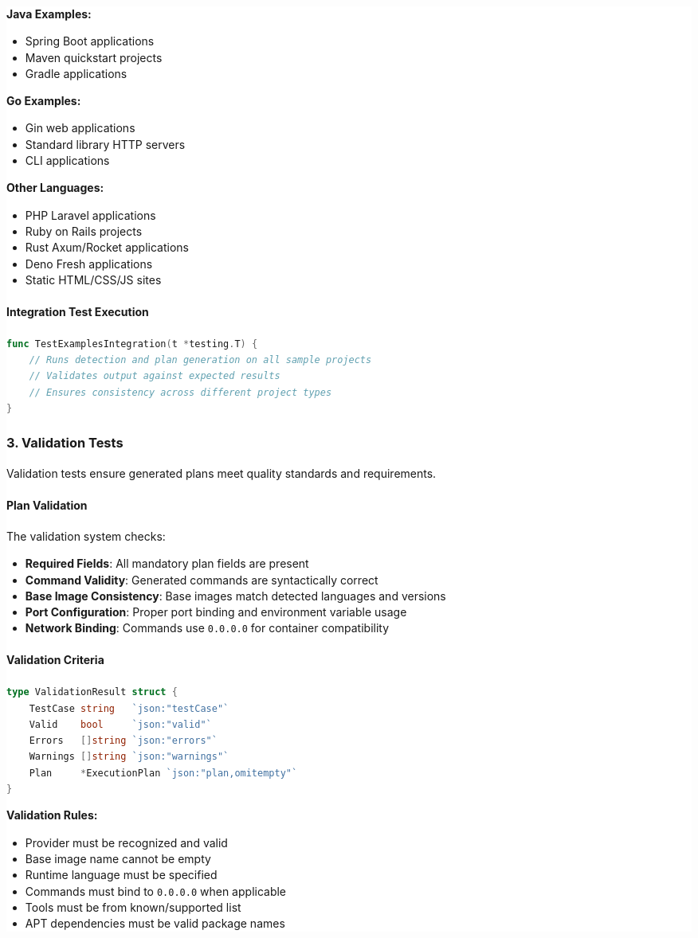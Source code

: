 **Java Examples:**
- Spring Boot applications
- Maven quickstart projects
- Gradle applications

**Go Examples:**
- Gin web applications
- Standard library HTTP servers
- CLI applications

**Other Languages:**
- PHP Laravel applications
- Ruby on Rails projects
- Rust Axum/Rocket applications
- Deno Fresh applications
- Static HTML/CSS/JS sites

#### Integration Test Execution

```go
func TestExamplesIntegration(t *testing.T) {
    // Runs detection and plan generation on all sample projects
    // Validates output against expected results
    // Ensures consistency across different project types
}
```

### 3. Validation Tests

Validation tests ensure generated plans meet quality standards and requirements.

#### Plan Validation

The validation system checks:

- **Required Fields**: All mandatory plan fields are present
- **Command Validity**: Generated commands are syntactically correct
- **Base Image Consistency**: Base images match detected languages and versions
- **Port Configuration**: Proper port binding and environment variable usage
- **Network Binding**: Commands use `0.0.0.0` for container compatibility

#### Validation Criteria

```go
type ValidationResult struct {
    TestCase string   `json:"testCase"`
    Valid    bool     `json:"valid"`
    Errors   []string `json:"errors"`
    Warnings []string `json:"warnings"`
    Plan     *ExecutionPlan `json:"plan,omitempty"`
}
```

**Validation Rules:**
- Provider must be recognized and valid
- Base image name cannot be empty
- Runtime language must be specified
- Commands must bind to `0.0.0.0` when applicable
- Tools must be from known/supported list
- APT dependencies must be valid package names
